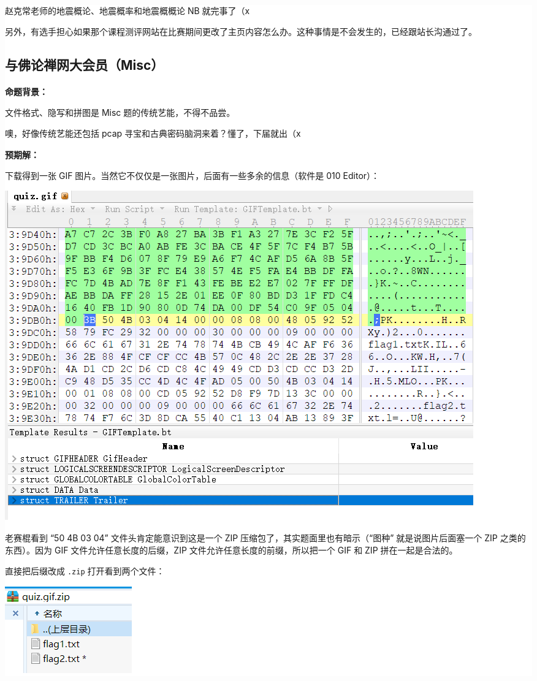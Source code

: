 赵克常老师的地震概论、地震概率和地震概概论 NB 就完事了（x

另外，有选手担心如果那个课程测评网站在比赛期间更改了主页内容怎么办。这种事情是不会发生的，已经跟站长沟通过了。



## 与佛论禅网大会员（Misc）

**命题背景：**

文件格式、隐写和拼图是 Misc 题的传统艺能，不得不品尝。

噢，好像传统艺能还包括 pcap 寻宝和古典密码脑洞来着？懂了，下届就出（x

**预期解：**

下载得到一张 GIF 图片。当然它不仅仅是一张图片，后面有一些多余的信息（软件是 010 Editor）：

![image-20210519234926241](assets/image-20210519234926241.png)

老赛棍看到 “50 4B 03 04” 文件头肯定能意识到这是一个 ZIP 压缩包了，其实题面里也有暗示（“图种” 就是说图片后面塞一个 ZIP 之类的东西）。因为 GIF 文件允许任意长度的后缀，ZIP 文件允许任意长度的前缀，所以把一个 GIF 和 ZIP 拼在一起是合法的。

直接把后缀改成 `.zip` 打开看到两个文件：

![image-20210519235145625](assets/image-20210519235145625.png)
